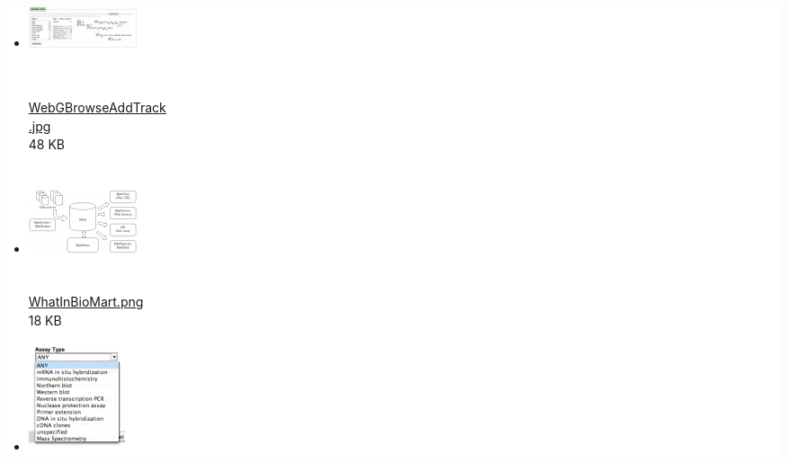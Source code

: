   </div>

  </div>

- <div style="width: 155px">

  <div class="thumb" style="width: 150px;">

  <div style="margin:52.5px auto;">

  <a href="File:WebGBrowseAddTrack.jpg" class="image"><img
  src="../mediawiki/images/thumb/c/c3/WebGBrowseAddTrack.jpg/120px-WebGBrowseAddTrack.jpg"
  width="120" height="45" alt="WebGBrowseAddTrack.jpg" /></a>

  </div>

  </div>

  <div class="gallerytext">

  [WebGBrowseAddTrack.jpg](File:WebGBrowseAddTrack.jpg "File:WebGBrowseAddTrack.jpg")  
  48 KB  

  </div>

  </div>

- <div style="width: 155px">

  <div class="thumb" style="width: 150px;">

  <div style="margin:39px auto;">

  <a href="File:WhatInBioMart.png" class="image"><img
  src="../mediawiki/images/thumb/d/dc/WhatInBioMart.png/120px-WhatInBioMart.png"
  width="120" height="72" alt="WhatInBioMart.png" /></a>

  </div>

  </div>

  <div class="gallerytext">

  [WhatInBioMart.png](File:WhatInBioMart.png "File:WhatInBioMart.png")  
  18 KB  

  </div>

  </div>

- <div style="width: 155px">

  <div class="thumb" style="width: 150px;">

  <div style="margin:15px auto;">

  <a href="File:ZfinAssayTypePullDown.png" class="image"><img
  src="../mediawiki/images/thumb/6/6d/ZfinAssayTypePullDown.png/107px-ZfinAssayTypePullDown.png"
  width="107" height="120" alt="ZfinAssayTypePullDown.png" /></a>

  </div>
